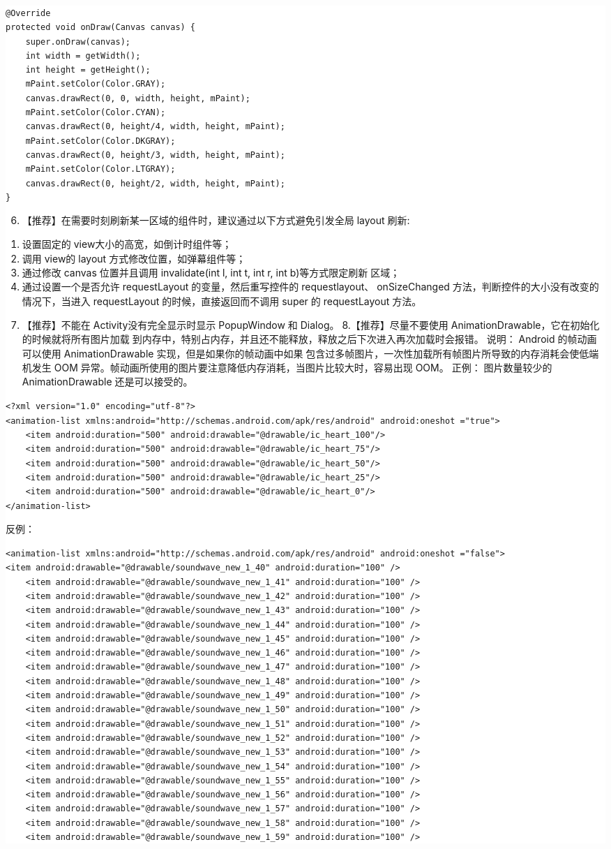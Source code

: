 ```
@Override 
protected void onDraw(Canvas canvas) { 
    super.onDraw(canvas); 
    int width = getWidth(); 
    int height = getHeight(); 
    mPaint.setColor(Color.GRAY); 
    canvas.drawRect(0, 0, width, height, mPaint); 
    mPaint.setColor(Color.CYAN); 
    canvas.drawRect(0, height/4, width, height, mPaint); 
    mPaint.setColor(Color.DKGRAY); 
    canvas.drawRect(0, height/3, width, height, mPaint); 
    mPaint.setColor(Color.LTGRAY); 
    canvas.drawRect(0, height/2, width, height, mPaint); 
}
```
6. 【推荐】在需要时刻刷新某一区域的组件时，建议通过以下方式避免引发全局 layout 刷新: 
1) 设置固定的 view大小的高宽，如倒计时组件等； 
2) 调用 view的 layout 方式修改位置，如弹幕组件等； 
3) 通过修改 canvas 位置并且调用 invalidate(int l, int t, int r, int b)等方式限定刷新 区域； 
4) 通过设置一个是否允许 requestLayout 的变量，然后重写控件的 requestlayout、 onSizeChanged 方法，判断控件的大小没有改变的情况下，当进入 requestLayout 的时候，直接返回而不调用 super 的 requestLayout 方法。 
7. 【推荐】不能在 Activity没有完全显示时显示 PopupWindow 和 Dialog。 
8.【推荐】尽量不要使用 AnimationDrawable，它在初始化的时候就将所有图片加载 到内存中，特别占内存，并且还不能释放，释放之后下次进入再次加载时会报错。 
说明： 
Android 的帧动画可以使用 AnimationDrawable 实现，但是如果你的帧动画中如果 包含过多帧图片，一次性加载所有帧图片所导致的内存消耗会使低端机发生 OOM 异常。帧动画所使用的图片要注意降低内存消耗，当图片比较大时，容易出现 OOM。 
正例： 
图片数量较少的 AnimationDrawable 还是可以接受的。 

```
<?xml version="1.0" encoding="utf-8"?> 
<animation-list xmlns:android="http://schemas.android.com/apk/res/android" android:oneshot ="true"> 
    <item android:duration="500" android:drawable="@drawable/ic_heart_100"/> 
    <item android:duration="500" android:drawable="@drawable/ic_heart_75"/> 
    <item android:duration="500" android:drawable="@drawable/ic_heart_50"/> 
    <item android:duration="500" android:drawable="@drawable/ic_heart_25"/> 
    <item android:duration="500" android:drawable="@drawable/ic_heart_0"/> 
</animation-list>
```
反例： 
```
<animation-list xmlns:android="http://schemas.android.com/apk/res/android" android:oneshot ="false">
<item android:drawable="@drawable/soundwave_new_1_40" android:duration="100" /> 
    <item android:drawable="@drawable/soundwave_new_1_41" android:duration="100" /> 
    <item android:drawable="@drawable/soundwave_new_1_42" android:duration="100" /> 
    <item android:drawable="@drawable/soundwave_new_1_43" android:duration="100" /> 
    <item android:drawable="@drawable/soundwave_new_1_44" android:duration="100" /> 
    <item android:drawable="@drawable/soundwave_new_1_45" android:duration="100" /> 
    <item android:drawable="@drawable/soundwave_new_1_46" android:duration="100" /> 
    <item android:drawable="@drawable/soundwave_new_1_47" android:duration="100" /> 
    <item android:drawable="@drawable/soundwave_new_1_48" android:duration="100" /> 
    <item android:drawable="@drawable/soundwave_new_1_49" android:duration="100" /> 
    <item android:drawable="@drawable/soundwave_new_1_50" android:duration="100" /> 
    <item android:drawable="@drawable/soundwave_new_1_51" android:duration="100" /> 
    <item android:drawable="@drawable/soundwave_new_1_52" android:duration="100" /> 
    <item android:drawable="@drawable/soundwave_new_1_53" android:duration="100" /> 
    <item android:drawable="@drawable/soundwave_new_1_54" android:duration="100" /> 
    <item android:drawable="@drawable/soundwave_new_1_55" android:duration="100" /> 
    <item android:drawable="@drawable/soundwave_new_1_56" android:duration="100" /> 
    <item android:drawable="@drawable/soundwave_new_1_57" android:duration="100" /> 
    <item android:drawable="@drawable/soundwave_new_1_58" android:duration="100" /> 
    <item android:drawable="@drawable/soundwave_new_1_59" android:duration="100" /> 
```